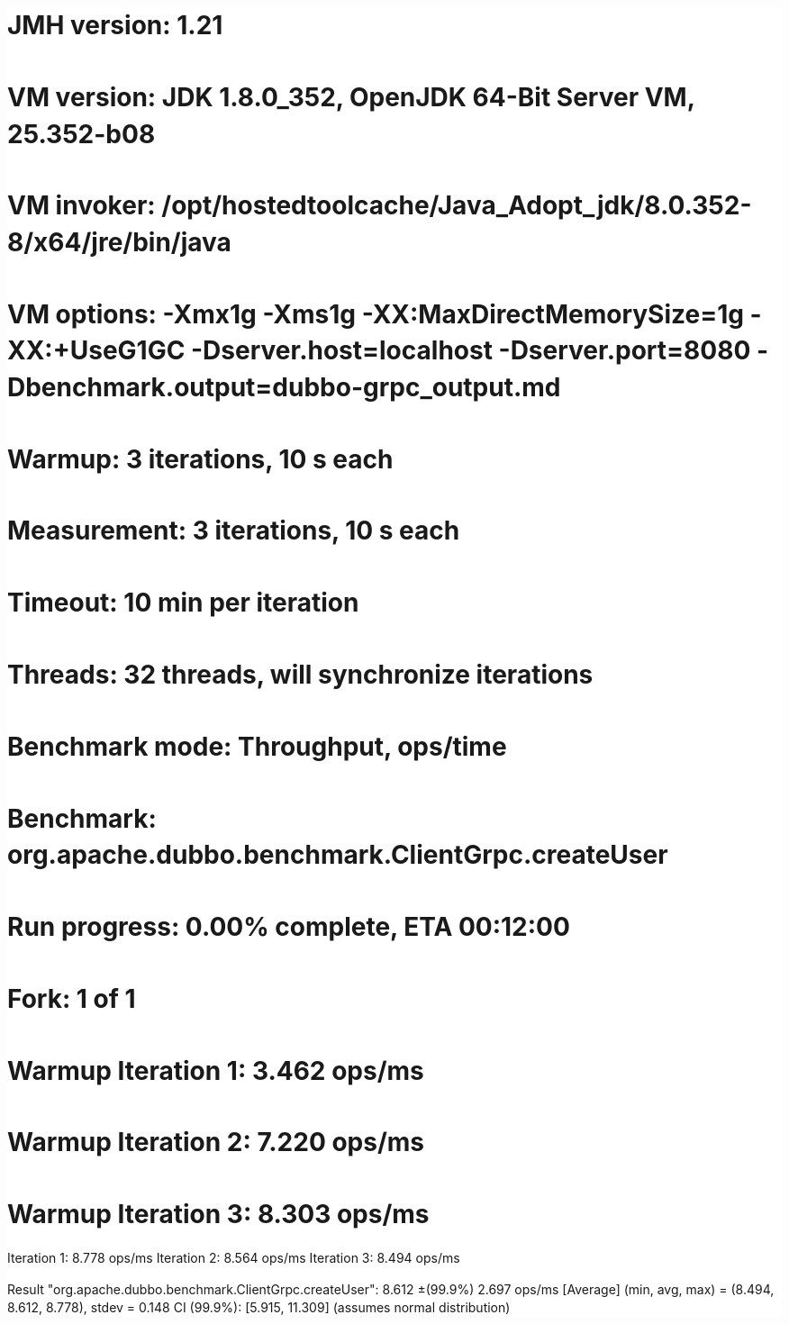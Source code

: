 # JMH version: 1.21
# VM version: JDK 1.8.0_352, OpenJDK 64-Bit Server VM, 25.352-b08
# VM invoker: /opt/hostedtoolcache/Java_Adopt_jdk/8.0.352-8/x64/jre/bin/java
# VM options: -Xmx1g -Xms1g -XX:MaxDirectMemorySize=1g -XX:+UseG1GC -Dserver.host=localhost -Dserver.port=8080 -Dbenchmark.output=dubbo-grpc_output.md
# Warmup: 3 iterations, 10 s each
# Measurement: 3 iterations, 10 s each
# Timeout: 10 min per iteration
# Threads: 32 threads, will synchronize iterations
# Benchmark mode: Throughput, ops/time
# Benchmark: org.apache.dubbo.benchmark.ClientGrpc.createUser

# Run progress: 0.00% complete, ETA 00:12:00
# Fork: 1 of 1
# Warmup Iteration   1: 3.462 ops/ms
# Warmup Iteration   2: 7.220 ops/ms
# Warmup Iteration   3: 8.303 ops/ms
Iteration   1: 8.778 ops/ms
Iteration   2: 8.564 ops/ms
Iteration   3: 8.494 ops/ms


Result "org.apache.dubbo.benchmark.ClientGrpc.createUser":
  8.612 ±(99.9%) 2.697 ops/ms [Average]
  (min, avg, max) = (8.494, 8.612, 8.778), stdev = 0.148
  CI (99.9%): [5.915, 11.309] (assumes normal distribution)
